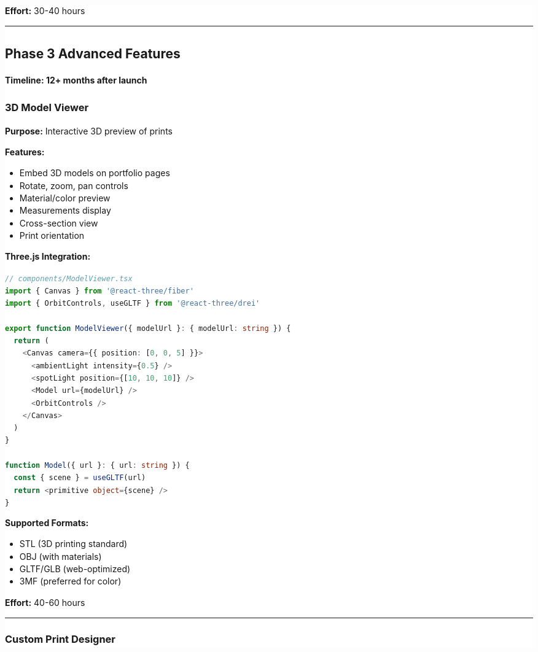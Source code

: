 **Effort:** 30-40 hours

---

## Phase 3 Advanced Features
**Timeline: 12+ months after launch**

### 3D Model Viewer

**Purpose:** Interactive 3D preview of prints

**Features:**
- Embed 3D models on portfolio pages
- Rotate, zoom, pan controls
- Material/color preview
- Measurements display
- Cross-section view
- Print orientation

**Three.js Integration:**
```typescript
// components/ModelViewer.tsx
import { Canvas } from '@react-three/fiber'
import { OrbitControls, useGLTF } from '@react-three/drei'

export function ModelViewer({ modelUrl }: { modelUrl: string }) {
  return (
    <Canvas camera={{ position: [0, 0, 5] }}>
      <ambientLight intensity={0.5} />
      <spotLight position={[10, 10, 10]} />
      <Model url={modelUrl} />
      <OrbitControls />
    </Canvas>
  )
}

function Model({ url }: { url: string }) {
  const { scene } = useGLTF(url)
  return <primitive object={scene} />
}
```

**Supported Formats:**
- STL (3D printing standard)
- OBJ (with materials)
- GLTF/GLB (web-optimized)
- 3MF (preferred for color)

**Effort:** 40-60 hours

---

### Custom Print Designer
